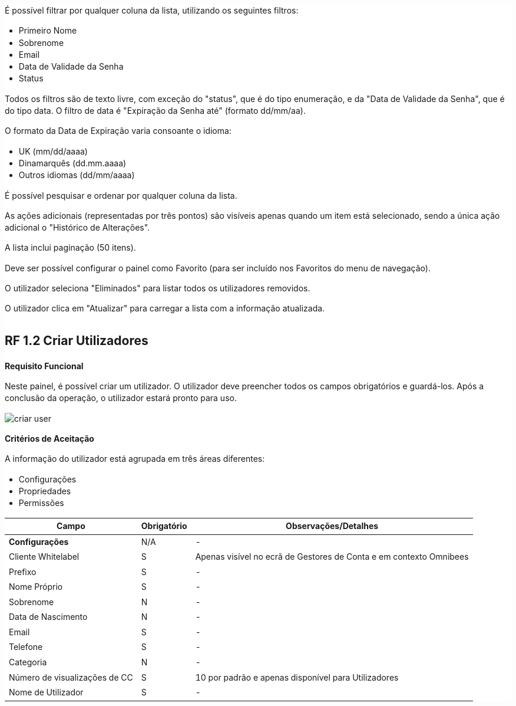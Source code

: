 É possível filtrar por qualquer coluna da lista, utilizando os seguintes filtros:

*   Primeiro Nome
*   Sobrenome
*   Email
*   Data de Validade da Senha
*   Status

Todos os filtros são de texto livre, com exceção do "status", que é do tipo enumeração, e da "Data de Validade da Senha", que é do tipo data. O filtro de data é "Expiração da Senha até" (formato dd/mm/aa).

O formato da Data de Expiração varia consoante o idioma:

*   UK (mm/dd/aaaa)
*   Dinamarquês (dd.mm.aaaa)
*   Outros idiomas (dd/mm/aaaa)

É possível pesquisar e ordenar por qualquer coluna da lista.

As ações adicionais (representadas por três pontos) são visíveis apenas quando um item está selecionado, sendo a única ação adicional o "Histórico de Alterações".

A lista inclui paginação (50 itens).

Deve ser possível configurar o painel como Favorito (para ser incluído nos Favoritos do menu de navegação).

O utilizador seleciona "Eliminados" para listar todos os utilizadores removidos.

O utilizador clica em "Atualizar" para carregar a lista com a informação atualizada.

## RF 1.2 Criar Utilizadores

**Requisito Funcional**

Neste painel, é possível criar um utilizador. O utilizador deve preencher todos os campos obrigatórios e guardá-los. Após a conclusão da operação, o utilizador estará pronto para uso.

![criar user](</assets/beehive/gestao-de-utilizadores/gestores-de-conta/criar user.JPG> "criar user")

**Critérios de Aceitação**

A informação do utilizador está agrupada em três áreas diferentes:

*   Configurações
*   Propriedades
*   Permissões

| **Campo** | **Obrigatório** | Observações/Detalhes |
|---|---|---|
| **Configurações** | N/A | - |
| Cliente Whitelabel | S | Apenas visível no ecrã de Gestores de Conta e em contexto Omnibees |
| Prefixo | S | - |
| Nome Próprio | S | - |
| Sobrenome | N | - |
| Data de Nascimento | N | - |
| Email | S | - |
| Telefone | S | - |
| Categoria | N | - |
| Número de visualizações de CC | S | 10 por padrão e apenas disponível para Utilizadores |
| Nome de Utilizador | S | - |